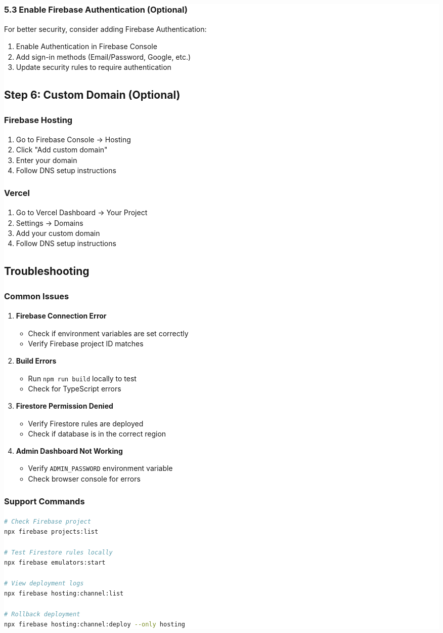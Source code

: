 ### 5.3 Enable Firebase Authentication (Optional)
For better security, consider adding Firebase Authentication:
1. Enable Authentication in Firebase Console
2. Add sign-in methods (Email/Password, Google, etc.)
3. Update security rules to require authentication

## Step 6: Custom Domain (Optional)

### Firebase Hosting
1. Go to Firebase Console → Hosting
2. Click "Add custom domain"
3. Enter your domain
4. Follow DNS setup instructions

### Vercel
1. Go to Vercel Dashboard → Your Project
2. Settings → Domains
3. Add your custom domain
4. Follow DNS setup instructions

## Troubleshooting

### Common Issues

1. **Firebase Connection Error**
   - Check if environment variables are set correctly
   - Verify Firebase project ID matches

2. **Build Errors**
   - Run `npm run build` locally to test
   - Check for TypeScript errors

3. **Firestore Permission Denied**
   - Verify Firestore rules are deployed
   - Check if database is in the correct region

4. **Admin Dashboard Not Working**
   - Verify `ADMIN_PASSWORD` environment variable
   - Check browser console for errors

### Support Commands

```bash
# Check Firebase project
npx firebase projects:list

# Test Firestore rules locally
npx firebase emulators:start

# View deployment logs
npx firebase hosting:channel:list

# Rollback deployment
npx firebase hosting:channel:deploy --only hosting
```
